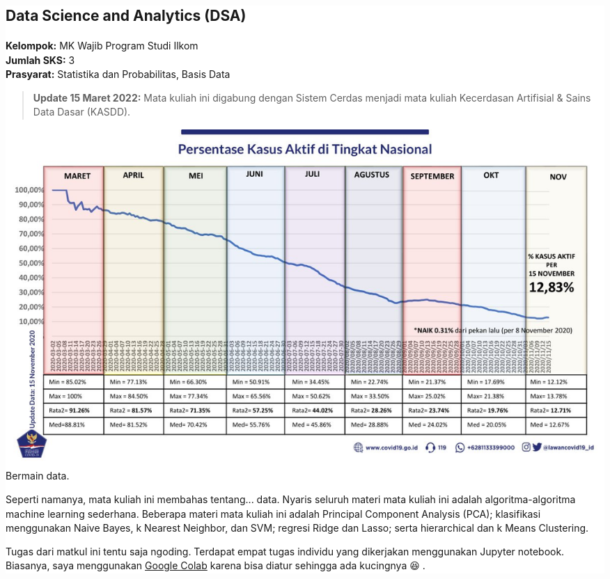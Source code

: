 ## Data Science and Analytics (DSA)

**Kelompok:** MK Wajib Program Studi Ilkom  
**Jumlah SKS:** 3  
**Prasyarat:** Statistika dan Probabilitas, Basis Data  

<blockquote>
  <strong>Update 15 Maret 2022:</strong> Mata kuliah ini digabung dengan Sistem Cerdas menjadi mata kuliah Kecerdasan Artifisial & Sains Data Dasar (KASDD).
</blockquote>

<div class="img-450">
    <img src="persentase-kasus-aktif.jpeg" alt="Bermain data" />
    <figcaption class="img-caption">Bermain data.</figcaption>
</div>

Seperti namanya, mata kuliah ini membahas tentang... data.
Nyaris seluruh materi mata kuliah ini adalah algoritma-algoritma machine learning sederhana.
Beberapa materi mata kuliah ini adalah Principal Component Analysis (PCA); klasifikasi menggunakan Naive Bayes, k Nearest Neighbor, dan SVM; regresi Ridge dan Lasso; serta hierarchical dan k Means Clustering.

Tugas dari matkul ini tentu saja ngoding.
Terdapat empat tugas individu yang dikerjakan menggunakan Jupyter notebook.
Biasanya, saya menggunakan [Google Colab](https://colab.research.google.com/) karena bisa diatur sehingga ada kucingnya 😆 .
